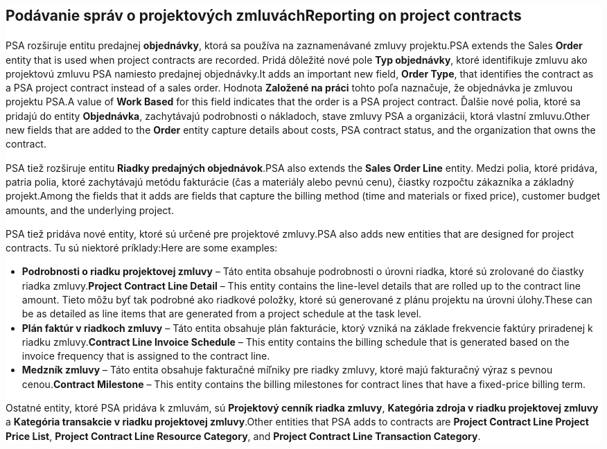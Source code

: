## <a name="reporting-on-project-contracts"></a><span data-ttu-id="5f4f7-136">Podávanie správ o projektových zmluvách</span><span class="sxs-lookup"><span data-stu-id="5f4f7-136">Reporting on project contracts</span></span>

<span data-ttu-id="5f4f7-137">PSA rozširuje entitu predajnej **objednávky**, ktorá sa používa na zaznamenávané zmluvy projektu.</span><span class="sxs-lookup"><span data-stu-id="5f4f7-137">PSA extends the Sales **Order** entity that is used when project contracts are recorded.</span></span> <span data-ttu-id="5f4f7-138">Pridá dôležité nové pole **Typ objednávky**, ktoré identifikuje zmluvu ako projektovú zmluvu PSA namiesto predajnej objednávky.</span><span class="sxs-lookup"><span data-stu-id="5f4f7-138">It adds an important new field, **Order Type**, that identifies the contract as a PSA project contract instead of a sales order.</span></span> <span data-ttu-id="5f4f7-139">Hodnota **Založené na práci** tohto poľa naznačuje, že objednávka je zmluvou projektu PSA.</span><span class="sxs-lookup"><span data-stu-id="5f4f7-139">A value of **Work Based** for this field indicates that the order is a PSA project contract.</span></span> <span data-ttu-id="5f4f7-140">Ďalšie nové polia, ktoré sa pridajú do entity **Objednávka**, zachytávajú podrobnosti o nákladoch, stave zmluvy PSA a organizácii, ktorá vlastní zmluvu.</span><span class="sxs-lookup"><span data-stu-id="5f4f7-140">Other new fields that are added to the **Order** entity capture details about costs, PSA contract status, and the organization that owns the contract.</span></span>

<span data-ttu-id="5f4f7-141">PSA tiež rozširuje entitu **Riadky predajných objednávok**.</span><span class="sxs-lookup"><span data-stu-id="5f4f7-141">PSA also extends the **Sales Order Line** entity.</span></span> <span data-ttu-id="5f4f7-142">Medzi polia, ktoré pridáva, patria polia, ktoré zachytávajú metódu fakturácie (čas a materiály alebo pevnú cenu), čiastky rozpočtu zákazníka a základný projekt.</span><span class="sxs-lookup"><span data-stu-id="5f4f7-142">Among the fields that it adds are fields that capture the billing method (time and materials or fixed price), customer budget amounts, and the underlying project.</span></span>

<span data-ttu-id="5f4f7-143">PSA tiež pridáva nové entity, ktoré sú určené pre projektové zmluvy.</span><span class="sxs-lookup"><span data-stu-id="5f4f7-143">PSA also adds new entities that are designed for project contracts.</span></span> <span data-ttu-id="5f4f7-144">Tu sú niektoré príklady:</span><span class="sxs-lookup"><span data-stu-id="5f4f7-144">Here are some examples:</span></span>

- <span data-ttu-id="5f4f7-145">**Podrobnosti o riadku projektovej zmluvy** – Táto entita obsahuje podrobnosti o úrovni riadka, ktoré sú zrolované do čiastky riadka zmluvy.</span><span class="sxs-lookup"><span data-stu-id="5f4f7-145">**Project Contract Line Detail** – This entity contains the line-level details that are rolled up to the contract line amount.</span></span> <span data-ttu-id="5f4f7-146">Tieto môžu byť tak podrobné ako riadkové položky, ktoré sú generované z plánu projektu na úrovni úlohy.</span><span class="sxs-lookup"><span data-stu-id="5f4f7-146">These can be as detailed as line items that are generated from a project schedule at the task level.</span></span>
- <span data-ttu-id="5f4f7-147">**Plán faktúr v riadkoch zmluvy** – Táto entita obsahuje plán fakturácie, ktorý vzniká na základe frekvencie faktúry priradenej k riadku zmluvy.</span><span class="sxs-lookup"><span data-stu-id="5f4f7-147">**Contract Line Invoice Schedule** – This entity contains the billing schedule that is generated based on the invoice frequency that is assigned to the contract line.</span></span>
- <span data-ttu-id="5f4f7-148">**Medzník zmluvy** – Táto entita obsahuje fakturačné míľniky pre riadky zmluvy, ktoré majú fakturačný výraz s pevnou cenou.</span><span class="sxs-lookup"><span data-stu-id="5f4f7-148">**Contract Milestone** – This entity contains the billing milestones for contract lines that have a fixed-price billing term.</span></span>

<span data-ttu-id="5f4f7-149">Ostatné entity, ktoré PSA pridáva k zmluvám, sú **Projektový cenník riadka zmluvy**, **Kategória zdroja v riadku projektovej zmluvy** a **Kategória transakcie v riadku projektovej zmluvy**.</span><span class="sxs-lookup"><span data-stu-id="5f4f7-149">Other entities that PSA adds to contracts are **Project Contract Line Project Price List**, **Project Contract Line Resource Category**, and **Project Contract Line Transaction Category**.</span></span>
